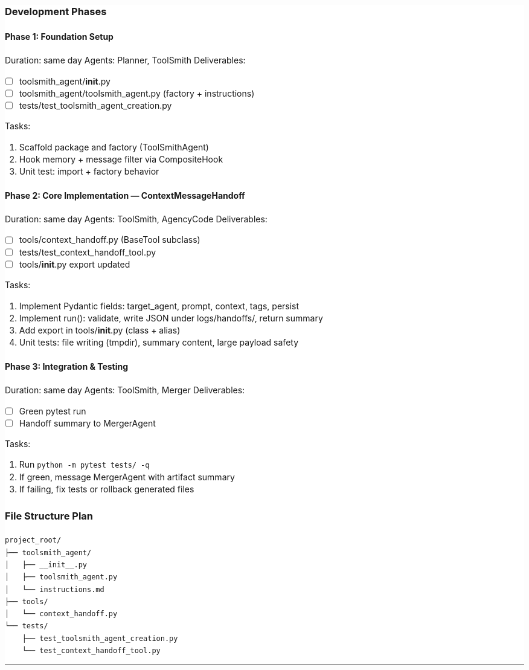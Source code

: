 ### Development Phases

#### Phase 1: Foundation Setup
Duration: same day
Agents: Planner, ToolSmith
Deliverables:
- [ ] toolsmith_agent/__init__.py
- [ ] toolsmith_agent/toolsmith_agent.py (factory + instructions)
- [ ] tests/test_toolsmith_agent_creation.py

Tasks:
1. Scaffold package and factory (ToolSmithAgent)
2. Hook memory + message filter via CompositeHook
3. Unit test: import + factory behavior

#### Phase 2: Core Implementation — ContextMessageHandoff
Duration: same day
Agents: ToolSmith, AgencyCode
Deliverables:
- [ ] tools/context_handoff.py (BaseTool subclass)
- [ ] tests/test_context_handoff_tool.py
- [ ] tools/__init__.py export updated

Tasks:
1. Implement Pydantic fields: target_agent, prompt, context, tags, persist
2. Implement run(): validate, write JSON under logs/handoffs/, return summary
3. Add export in tools/__init__.py (class + alias)
4. Unit tests: file writing (tmpdir), summary content, large payload safety

#### Phase 3: Integration & Testing
Duration: same day
Agents: ToolSmith, Merger
Deliverables:
- [ ] Green pytest run
- [ ] Handoff summary to MergerAgent

Tasks:
1. Run `python -m pytest tests/ -q`
2. If green, message MergerAgent with artifact summary
3. If failing, fix tests or rollback generated files

### File Structure Plan
```
project_root/
├── toolsmith_agent/
│   ├── __init__.py
│   ├── toolsmith_agent.py
│   └── instructions.md
├── tools/
│   └── context_handoff.py
└── tests/
    ├── test_toolsmith_agent_creation.py
    └── test_context_handoff_tool.py
```

---